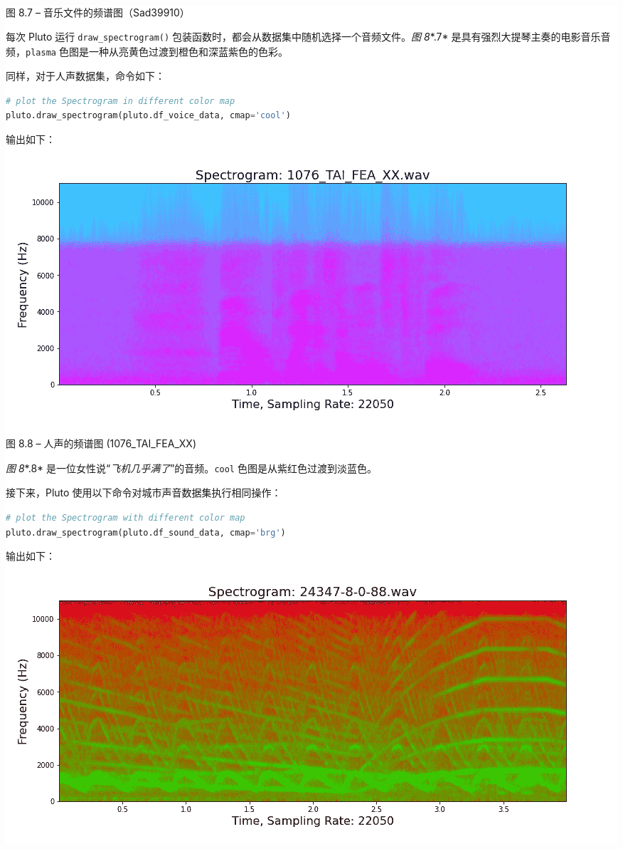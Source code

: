 图 8.7 – 音乐文件的频谱图（Sad39910）

每次 Pluto 运行 `draw_spectrogram()` 包装函数时，都会从数据集中随机选择一个音频文件。*图 8**.7* 是具有强烈大提琴主奏的电影音乐音频，`plasma` 色图是一种从亮黄色过渡到橙色和深蓝紫色的色彩。

同样，对于人声数据集，命令如下：

```py
# plot the Spectrogram in different color map
pluto.draw_spectrogram(pluto.df_voice_data, cmap='cool')
```

输出如下：

![图 8.8 – 人声的频谱图 (1076_TAI_FEA_XX)](img/B17990_08_08.jpg)

图 8.8 – 人声的频谱图 (1076_TAI_FEA_XX)

*图 8**.8* 是一位女性说“*飞机几乎满了*”的音频。`cool` 色图是从紫红色过渡到淡蓝色。

接下来，Pluto 使用以下命令对城市声音数据集执行相同操作：

```py
# plot the Spectrogram with different color map
pluto.draw_spectrogram(pluto.df_sound_data, cmap='brg')
```

输出如下：

![图 8.9 – 城市声音的频谱图 (24347-8-0-88)](img/B17990_08_09.jpg)
